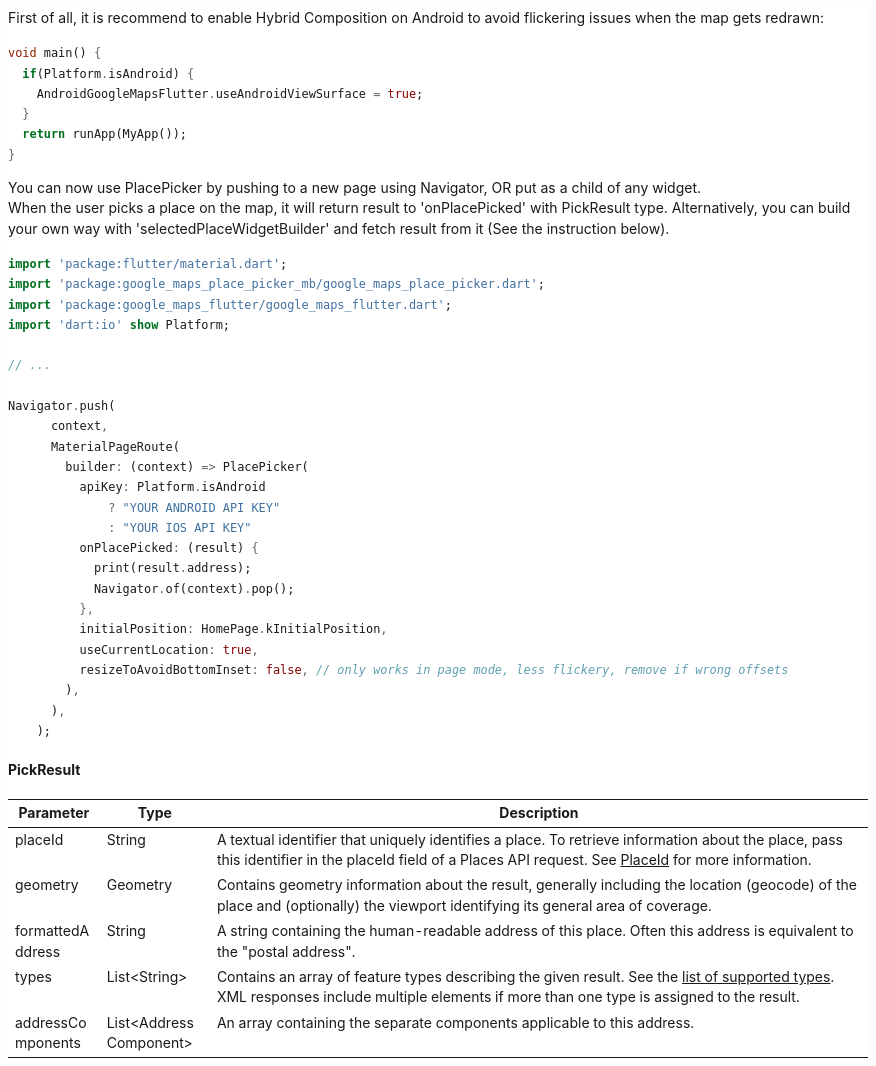 First of all, it is recommend to enable Hybrid Composition on Android to avoid flickering issues when the map gets redrawn: 

```dart
void main() {
  if(Platform.isAndroid) {
    AndroidGoogleMapsFlutter.useAndroidViewSurface = true;
  }
  return runApp(MyApp());
}
```

You can now use PlacePicker by pushing to a new page using Navigator, OR put as a child of any widget.  
When the user picks a place on the map, it will return result to 'onPlacePicked' with PickResult type.
Alternatively, you can build your own way with 'selectedPlaceWidgetBuilder' and fetch result from it (See the instruction below).

```dart
import 'package:flutter/material.dart';
import 'package:google_maps_place_picker_mb/google_maps_place_picker.dart';
import 'package:google_maps_flutter/google_maps_flutter.dart';
import 'dart:io' show Platform;

// ...

Navigator.push(
      context,
      MaterialPageRoute(
        builder: (context) => PlacePicker(
          apiKey: Platform.isAndroid
              ? "YOUR ANDROID API KEY"
              : "YOUR IOS API KEY"
          onPlacePicked: (result) { 
            print(result.address); 
            Navigator.of(context).pop();
          },
          initialPosition: HomePage.kInitialPosition,
          useCurrentLocation: true,
          resizeToAvoidBottomInset: false, // only works in page mode, less flickery, remove if wrong offsets
        ),
      ),
    );
```

#### PickResult 
Parameter | Type | Description
--------- | ---- | -----------
placeId | String | A textual identifier that uniquely identifies a place. To retrieve information about the place, pass this identifier in the placeId field of a Places API request. See [PlaceId](https://developers.google.com/places/web-service/place-id) for more information.
geometry | Geometry | Contains geometry information about the result, generally including the location (geocode) of the place and (optionally) the viewport identifying its general area of coverage.
formattedAddress | String | A string containing the human-readable address of this place. Often this address is equivalent to the "postal address".
types | List\<String\> | Contains an array of feature types describing the given result. See the [list of supported types](https://developers.google.com/places/web-service/supported_types#table2). XML responses include multiple <type> elements if more than one type is assigned to the result.
addressComponents | List\<AddressComponent\> | An array containing the separate components applicable to this address.
  